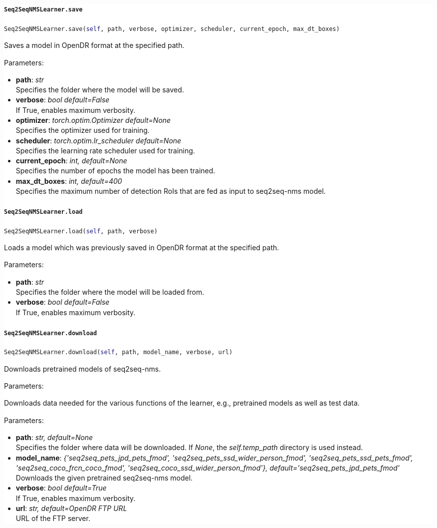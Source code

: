#### `Seq2SeqNMSLearner.save`
```python
Seq2SeqNMSLearner.save(self, path, verbose, optimizer, scheduler, current_epoch, max_dt_boxes)
```

Saves a model in OpenDR format at the specified path. 

Parameters:

- **path**: *str*\
  Specifies the folder where the model will be saved.
- **verbose**: *bool default=False*\
  If True, enables maximum verbosity.
- **optimizer**: *torch.optim.Optimizer default=None*\
  Specifies the optimizer used for training.
- **scheduler**: *torch.optim.lr_scheduler default=None*\
  Specifies the learning rate scheduler used for training.
- **current_epoch**: *int, default=None*\
  Specifies the number of epochs the model has been trained.
- **max_dt_boxes**: *int, default=400*\
  Specifies the maximum number of detection RoIs that are fed as input to seq2seq-nms model.
  
 

#### `Seq2SeqNMSLearner.load`
```python
Seq2SeqNMSLearner.load(self, path, verbose)
```

Loads a model which was previously saved in OpenDR format at the specified path.

Parameters:

- **path**: *str*\
  Specifies the folder where the model will be loaded from.
- **verbose**: *bool default=False*\
  If True, enables maximum verbosity.
  
  
#### `Seq2SeqNMSLearner.download`
```python
Seq2SeqNMSLearner.download(self, path, model_name, verbose, url)
```

Downloads pretrained models of seq2seq-nms.

Parameters:

Downloads data needed for the various functions of the learner, e.g., pretrained models as well as test data.

Parameters:

- **path**: *str, default=None*\
  Specifies the folder where data will be downloaded.
  If *None*, the *self.temp_path* directory is used instead.
- **model_name**: *{'seq2seq_pets_jpd_pets_fmod', 'seq2seq_pets_ssd_wider_person_fmod', 'seq2seq_pets_ssd_pets_fmod', 'seq2seq_coco_frcn_coco_fmod', 'seq2seq_coco_ssd_wider_person_fmod'}, default='seq2seq_pets_jpd_pets_fmod'*\
  Downloads the given pretrained seq2seq-nms model.
- **verbose**: *bool default=True*\
  If True, enables maximum verbosity.
- **url**: *str, default=OpenDR FTP URL*\
  URL of the FTP server.
  